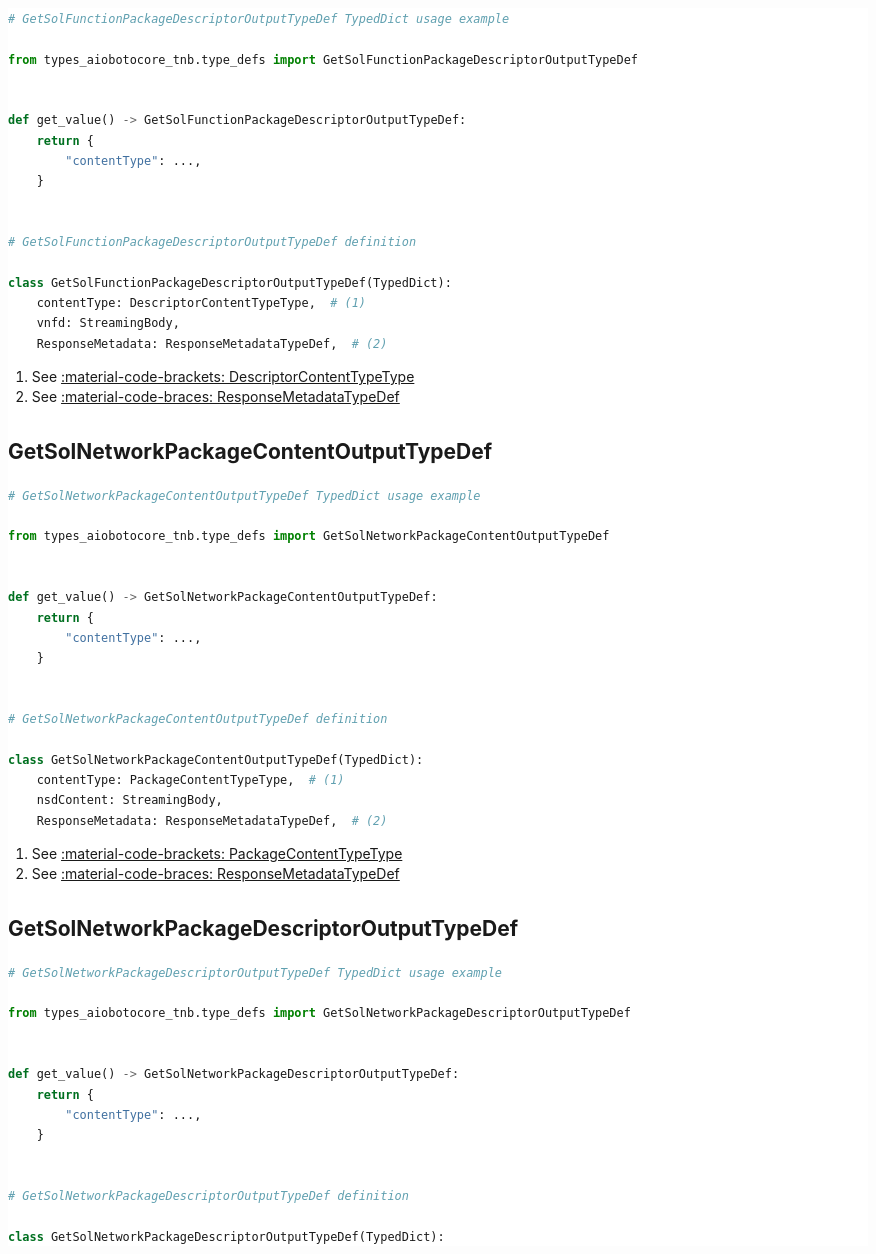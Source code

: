 ```python
# GetSolFunctionPackageDescriptorOutputTypeDef TypedDict usage example

from types_aiobotocore_tnb.type_defs import GetSolFunctionPackageDescriptorOutputTypeDef


def get_value() -> GetSolFunctionPackageDescriptorOutputTypeDef:
    return {
        "contentType": ...,
    }


# GetSolFunctionPackageDescriptorOutputTypeDef definition

class GetSolFunctionPackageDescriptorOutputTypeDef(TypedDict):
    contentType: DescriptorContentTypeType,  # (1)
    vnfd: StreamingBody,
    ResponseMetadata: ResponseMetadataTypeDef,  # (2)
```

1. See [:material-code-brackets: DescriptorContentTypeType](./literals.md#descriptorcontenttypetype) 
2. See [:material-code-braces: ResponseMetadataTypeDef](./type_defs.md#responsemetadatatypedef) 
## GetSolNetworkPackageContentOutputTypeDef

```python
# GetSolNetworkPackageContentOutputTypeDef TypedDict usage example

from types_aiobotocore_tnb.type_defs import GetSolNetworkPackageContentOutputTypeDef


def get_value() -> GetSolNetworkPackageContentOutputTypeDef:
    return {
        "contentType": ...,
    }


# GetSolNetworkPackageContentOutputTypeDef definition

class GetSolNetworkPackageContentOutputTypeDef(TypedDict):
    contentType: PackageContentTypeType,  # (1)
    nsdContent: StreamingBody,
    ResponseMetadata: ResponseMetadataTypeDef,  # (2)
```

1. See [:material-code-brackets: PackageContentTypeType](./literals.md#packagecontenttypetype) 
2. See [:material-code-braces: ResponseMetadataTypeDef](./type_defs.md#responsemetadatatypedef) 
## GetSolNetworkPackageDescriptorOutputTypeDef

```python
# GetSolNetworkPackageDescriptorOutputTypeDef TypedDict usage example

from types_aiobotocore_tnb.type_defs import GetSolNetworkPackageDescriptorOutputTypeDef


def get_value() -> GetSolNetworkPackageDescriptorOutputTypeDef:
    return {
        "contentType": ...,
    }


# GetSolNetworkPackageDescriptorOutputTypeDef definition

class GetSolNetworkPackageDescriptorOutputTypeDef(TypedDict):
```